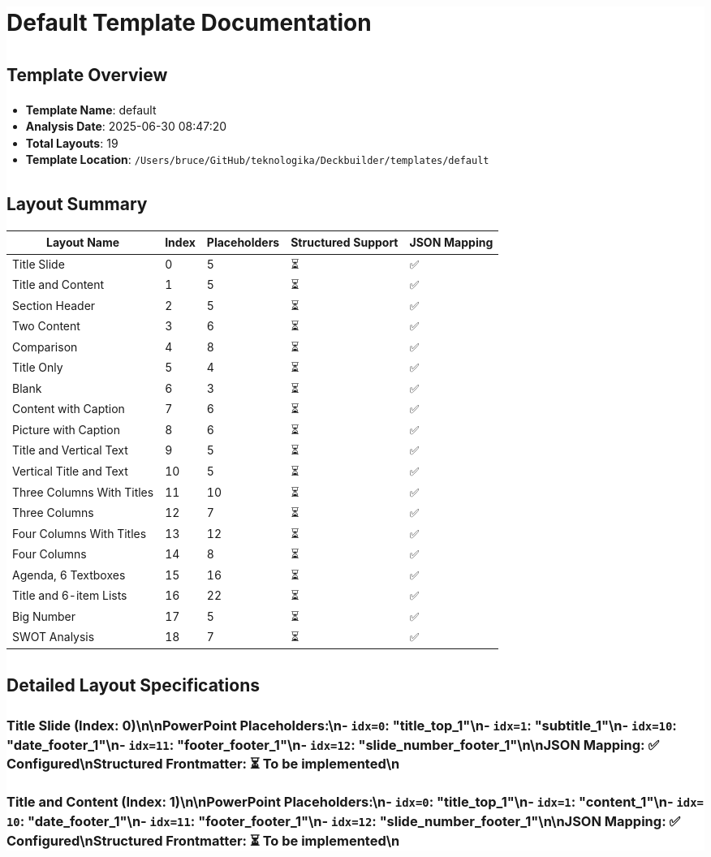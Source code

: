 # Default Template Documentation

## Template Overview
- **Template Name**: default
- **Analysis Date**: 2025-06-30 08:47:20
- **Total Layouts**: 19
- **Template Location**: `/Users/bruce/GitHub/teknologika/Deckbuilder/templates/default`

## Layout Summary

| Layout Name | Index | Placeholders | Structured Support | JSON Mapping |
|-------------|-------|--------------|-------------------|--------------|
| Title Slide | 0 | 5 | ⏳ | ✅ |
| Title and Content | 1 | 5 | ⏳ | ✅ |
| Section Header | 2 | 5 | ⏳ | ✅ |
| Two Content | 3 | 6 | ⏳ | ✅ |
| Comparison | 4 | 8 | ⏳ | ✅ |
| Title Only | 5 | 4 | ⏳ | ✅ |
| Blank | 6 | 3 | ⏳ | ✅ |
| Content with Caption | 7 | 6 | ⏳ | ✅ |
| Picture with Caption | 8 | 6 | ⏳ | ✅ |
| Title and Vertical Text | 9 | 5 | ⏳ | ✅ |
| Vertical Title and Text | 10 | 5 | ⏳ | ✅ |
| Three Columns With Titles | 11 | 10 | ⏳ | ✅ |
| Three Columns | 12 | 7 | ⏳ | ✅ |
| Four Columns With Titles | 13 | 12 | ⏳ | ✅ |
| Four Columns | 14 | 8 | ⏳ | ✅ |
| Agenda, 6 Textboxes | 15 | 16 | ⏳ | ✅ |
| Title and 6-item Lists | 16 | 22 | ⏳ | ✅ |
| Big Number | 17 | 5 | ⏳ | ✅ |
| SWOT Analysis | 18 | 7 | ⏳ | ✅ |

## Detailed Layout Specifications

### Title Slide (Index: 0)\n\n**PowerPoint Placeholders**:\n- `idx=0`: "title_top_1"\n- `idx=1`: "subtitle_1"\n- `idx=10`: "date_footer_1"\n- `idx=11`: "footer_footer_1"\n- `idx=12`: "slide_number_footer_1"\n\n**JSON Mapping**: ✅ Configured\n**Structured Frontmatter**: ⏳ To be implemented\n
### Title and Content (Index: 1)\n\n**PowerPoint Placeholders**:\n- `idx=0`: "title_top_1"\n- `idx=1`: "content_1"\n- `idx=10`: "date_footer_1"\n- `idx=11`: "footer_footer_1"\n- `idx=12`: "slide_number_footer_1"\n\n**JSON Mapping**: ✅ Configured\n**Structured Frontmatter**: ⏳ To be implemented\n